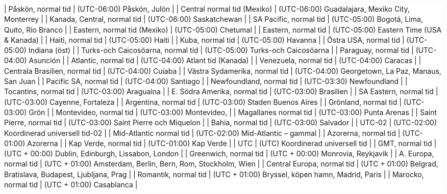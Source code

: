 | Påskön, normal tid | (UTC-06:00) Påskön, Julön |
| Central normal tid (Mexiko) | (UTC-06:00) Guadalajara, Mexiko City, Monterrey |
| Kanada, Central, normal tid | (UTC-06:00) Saskatchewan |
| SA Pacific, normal tid | (UTC-05:00) Bogotá, Lima, Quito, Rio Branco |
| Eastern, normal tid (Mexiko) | (UTC-05:00) Chetumal |
| Eastern, normal tid | (UTC-05:00) Eastern Time (USA & Kanada) |
| Haiti, normal tid | (UTC-05:00) Haiti |
| Kuba, normal tid | (UTC-05:00) Havanna |
| Östra USA, normal tid | (UTC-05:00) Indiana (öst) |
| Turks-och Caicosöarna, normal tid | (UTC-05:00) Turks-och Caicosöarna |
| Paraguay, normal tid | (UTC-04:00) Asunción |
| Atlantic, normal tid | (UTC-04:00) Atlant tid (Kanada) |
| Venezuela, normal tid | (UTC-04:00) Caracas |
| Centrala Brasilien, normal tid | (UTC-04:00) Cuiaba |
| Västra Sydamerika, normal tid | (UTC-04:00) Georgetown, La Paz, Manaus, San Juan |
| Pacific SA, normal tid | (UTC-04:00) Santiago |
| Newfoundland, normal tid | (UTC-03:30) Newfoundland |
| Tocantins, normal tid | (UTC-03:00) Araguaina |
| E. Södra Amerika, normal tid | (UTC-03:00) Brasilien |
| SA Eastern, normal tid | (UTC-03:00) Cayenne, Fortaleza |
| Argentina, normal tid | (UTC-03:00) Staden Buenos Aires |
| Grönland, normal tid | (UTC-03:00) Grön |
| Montevideo, normal tid | (UTC-03:00) Montevideo, |
| Magallanes normal tid | (UTC-03:00) Punta Arenas |
| Saint Pierre, normal tid | (UTC-03:00) Saint Pierre och Miquelon |
| Bahia, normal tid | (UTC-03:00) Salvador |
| UTC-02 | (UTC-02:00) Koordinerad universell tid-02 |
| Mid-Atlantic normal tid | (UTC-02:00) Mid-Atlantic – gammal |
| Azorerna, normal tid | (UTC-01:00) Azorerna |
| Kap Verde, normal tid | (UTC-01:00) Kap Verde |
| UTC | (UTC) Koordinerad universell tid |
| GMT, normal tid | (UTC + 00:00) Dublin, Edinburgh, Lissabon, London |
| Greenwich, normal tid | (UTC + 00:00) Monrovia, Reykjavik |
| A. Europa, normal tid | (UTC + 01:00) Amsterdam, Berlin, Bern, Rom, Stockholm, Wien |
| Central Europa, normal tid | (UTC + 01:00) Belgrad, Bratislava, Budapest, Ljubljana, Prag |
| Romantik, normal tid | (UTC + 01:00) Bryssel, köpen hamn, Madrid, Paris |
| Marocko, normal tid | (UTC + 01:00) Casablanca |